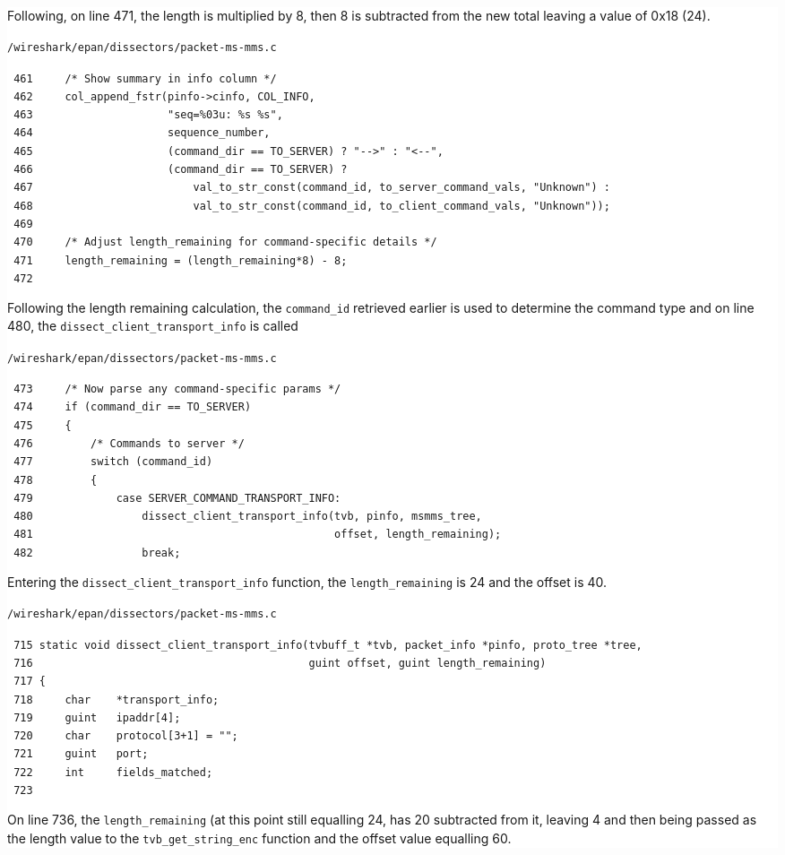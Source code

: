 Following, on line 471, the length is multiplied by 8, then 8 is subtracted from the new total leaving a value of 0x18 (24).

`/wireshark/epan/dissectors/packet-ms-mms.c`
```
 461     /* Show summary in info column */
 462     col_append_fstr(pinfo->cinfo, COL_INFO,
 463                     "seq=%03u: %s %s",
 464                     sequence_number,
 465                     (command_dir == TO_SERVER) ? "-->" : "<--",
 466                     (command_dir == TO_SERVER) ?
 467                         val_to_str_const(command_id, to_server_command_vals, "Unknown") :
 468                         val_to_str_const(command_id, to_client_command_vals, "Unknown"));
 469
 470     /* Adjust length_remaining for command-specific details */
 471     length_remaining = (length_remaining*8) - 8;
 472
```

Following the length remaining calculation, the `command_id` retrieved earlier is used to determine the command type and on line 480, the `dissect_client_transport_info` is called 

`/wireshark/epan/dissectors/packet-ms-mms.c`
```
 473     /* Now parse any command-specific params */
 474     if (command_dir == TO_SERVER)
 475     {
 476         /* Commands to server */
 477         switch (command_id)
 478         {
 479             case SERVER_COMMAND_TRANSPORT_INFO:
 480                 dissect_client_transport_info(tvb, pinfo, msmms_tree,
 481                                               offset, length_remaining);
 482                 break;
```

Entering the `dissect_client_transport_info` function, the `length_remaining` is 24 and the offset is 40.

`/wireshark/epan/dissectors/packet-ms-mms.c`
```
 715 static void dissect_client_transport_info(tvbuff_t *tvb, packet_info *pinfo, proto_tree *tree,
 716                                           guint offset, guint length_remaining)
 717 {
 718     char    *transport_info;
 719     guint   ipaddr[4];
 720     char    protocol[3+1] = "";
 721     guint   port;
 722     int     fields_matched;
 723
```

On line 736, the `length_remaining` (at this point still equalling 24, has 20 subtracted from it, leaving 4 and then being passed as the length value to the `tvb_get_string_enc` function and the offset value equalling 60.


[AHA!]: https://takeonme.org
[disclosure policy]: https://takeonme.org/cve.html
[CVE-2023-0667]: https://takeonme.org/cves/CVE-2023-0667.html
[CWE-122]: https://cwe.mitre.org/data/definitions/122.html
[meeting]: https://takeonme.org/meetings.html
[19086]: https://gitlab.com/wireshark/wireshark/-/issues/19086
[Wireshark]: https://www.wireshark.org/download.html